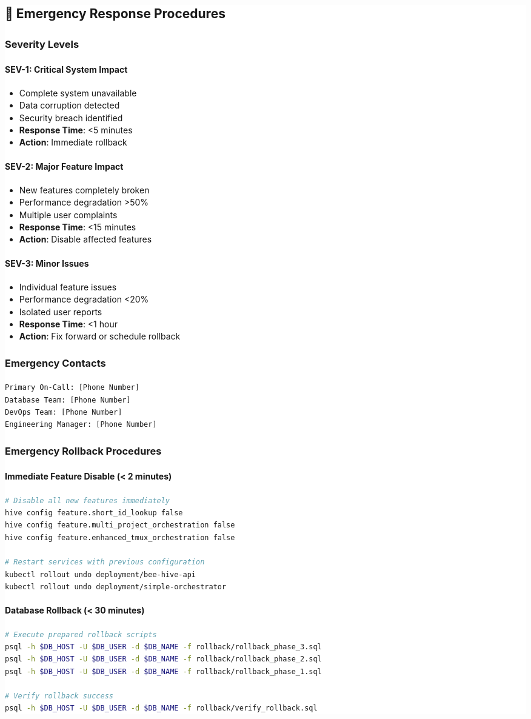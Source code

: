 
## 🚨 Emergency Response Procedures

### Severity Levels

#### **SEV-1: Critical System Impact**
- Complete system unavailable
- Data corruption detected  
- Security breach identified
- **Response Time**: <5 minutes
- **Action**: Immediate rollback

#### **SEV-2: Major Feature Impact**
- New features completely broken
- Performance degradation >50%
- Multiple user complaints
- **Response Time**: <15 minutes
- **Action**: Disable affected features

#### **SEV-3: Minor Issues**
- Individual feature issues
- Performance degradation <20%
- Isolated user reports
- **Response Time**: <1 hour
- **Action**: Fix forward or schedule rollback

### Emergency Contacts
```
Primary On-Call: [Phone Number]
Database Team: [Phone Number]
DevOps Team: [Phone Number]
Engineering Manager: [Phone Number]
```

### Emergency Rollback Procedures

#### Immediate Feature Disable (< 2 minutes)
```bash
# Disable all new features immediately
hive config feature.short_id_lookup false
hive config feature.multi_project_orchestration false
hive config feature.enhanced_tmux_orchestration false

# Restart services with previous configuration
kubectl rollout undo deployment/bee-hive-api
kubectl rollout undo deployment/simple-orchestrator
```

#### Database Rollback (< 30 minutes)
```bash
# Execute prepared rollback scripts
psql -h $DB_HOST -U $DB_USER -d $DB_NAME -f rollback/rollback_phase_3.sql
psql -h $DB_HOST -U $DB_USER -d $DB_NAME -f rollback/rollback_phase_2.sql
psql -h $DB_HOST -U $DB_USER -d $DB_NAME -f rollback/rollback_phase_1.sql

# Verify rollback success
psql -h $DB_HOST -U $DB_USER -d $DB_NAME -f rollback/verify_rollback.sql
```

